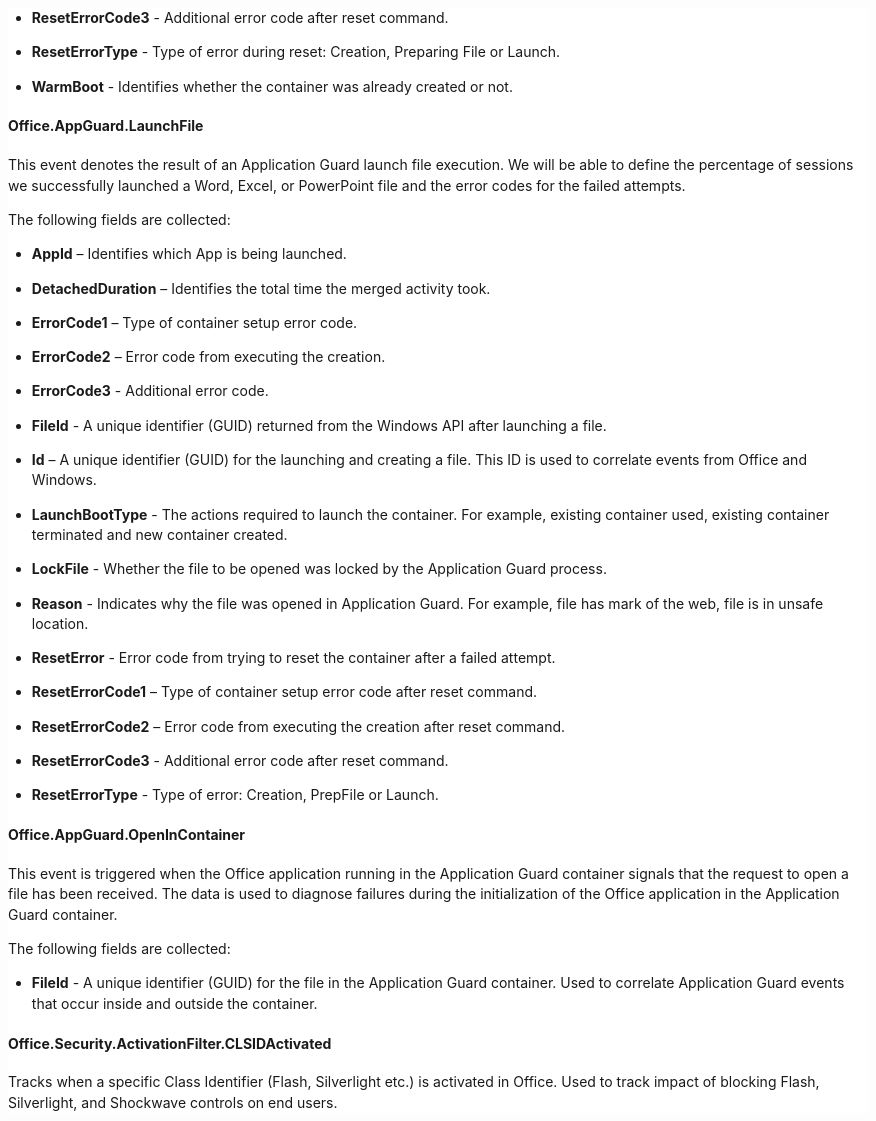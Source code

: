 - **ResetErrorCode3** - Additional error code after reset command.

- **ResetErrorType** - Type of error during reset: Creation, Preparing File or Launch.

- **WarmBoot** - Identifies whether the container was already created or not.

#### Office.AppGuard.LaunchFile

This event denotes the result of an Application Guard launch file execution. We will be able to define the percentage of sessions we successfully launched a Word, Excel, or PowerPoint file and the error codes for the failed attempts.

The following fields are collected:

- **AppId** – Identifies which App is being launched.

- **DetachedDuration** – Identifies the total time the merged activity took. 

- **ErrorCode1** – Type of container setup error code.  

- **ErrorCode2** – Error code from executing the creation. 

- **ErrorCode3** - Additional error code. 

- **FileId** - A unique identifier (GUID) returned from the Windows API after launching a file.

- **Id** – A unique identifier (GUID) for the launching and creating a file. This ID is used to correlate events from Office and Windows.

- **LaunchBootType** - The actions required to launch the container. For example, existing container used, existing container terminated and new container created.

- **LockFile** - Whether the file to be opened was locked by the Application Guard process.

- **Reason** - Indicates why the file was opened in Application Guard. For example, file has mark of the web, file is in unsafe location.

- **ResetError** - Error code from trying to reset the container after a failed attempt.

- **ResetErrorCode1** – Type of container setup error code after reset command. 

- **ResetErrorCode2** – Error code from executing the creation after reset command.

- **ResetErrorCode3** - Additional error code after reset command.  

- **ResetErrorType** - Type of error: Creation, PrepFile or Launch.

#### Office.AppGuard.OpenInContainer

This event is triggered when the Office application running in the Application Guard container signals that the request to open a file has been received. The data is used to diagnose failures during the initialization of the Office application in the Application Guard container.

The following fields are collected:

- **FileId** - A unique identifier (GUID) for the file in the Application Guard container. Used to correlate Application Guard events that occur inside and outside the container.


#### Office.Security.ActivationFilter.CLSIDActivated

Tracks when a specific Class Identifier (Flash, Silverlight etc.) is activated in Office. Used to track impact of blocking Flash, Silverlight, and Shockwave controls on end users.
